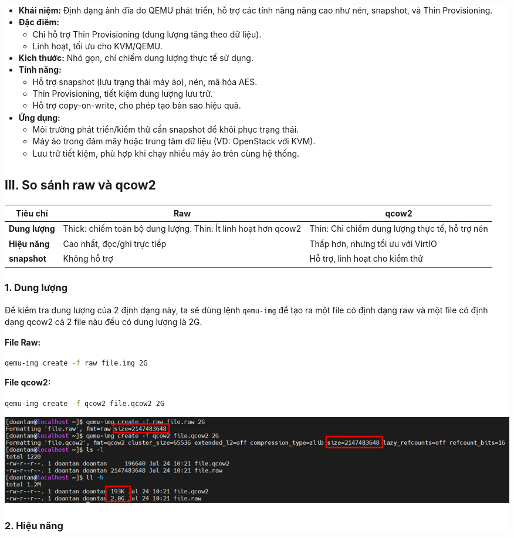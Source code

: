 - **Khái niệm:** Định dạng ảnh đĩa do QEMU phát triển, hỗ trợ các tính năng nâng cao như nén, snapshot, và Thin Provisioning.
- **Đặc điểm:**
  - Chỉ hỗ trợ Thin Provisioning (dung lượng tăng theo dữ liệu).
  - Linh hoạt, tối ưu cho KVM/QEMU.
- **Kich thước:** Nhỏ gọn, chỉ chiếm dung lượng thực tế sử dụng.
- **Tính năng:**
  - Hỗ trợ snapshot (lưu trạng thái máy ảo), nén, mã hóa AES.
  - Thin Provisioning, tiết kiệm dung lượng lưu trữ.
  - Hỗ trợ copy-on-write, cho phép tạo bản sao hiệu quả.
- **Ứng dụng:**
  - Môi trường phát triển/kiểm thử cần snapshot để khôi phục trạng thái.
  - Máy ảo trong đám mây hoặc trung tâm dữ liệu (VD: OpenStack với KVM).
  - Lưu trữ tiết kiệm, phù hợp khi chạy nhiều máy ảo trên cùng hệ thống.

## III. So sánh raw và qcow2

| Tiêu chí | Raw | qcow2 |
|----------|-----|-------|
| **Dung lượng** | Thick: chiếm toàn bộ dung lượng. Thin: Ít linh hoạt hơn qcow2 | Thin: Chỉ chiếm dung lượng thực tế, hỗ trợ nén |
| **Hiệu năng** | Cao nhất, đọc/ghi trực tiếp | Thấp hơn, nhưng tối ưu với VirtIO |
| **snapshot** | Không hỗ trợ | Hỗ trợ, linh hoạt cho kiểm thử |

### 1. Dung lượng

Để kiểm tra dung lượng của 2 định dạng này, ta sẽ dùng lệnh `qemu-img` để tạo ra một file có định dạng raw và một file có định dạng qcow2 cả 2 file nàu đều có dung lượng là 2G.

**File Raw:**

```bash
qemu-img create -f raw file.img 2G
```

**File qcow2:**

```bash
qemu-img create -f qcow2 file.qcow2 2G
```

![Dung lượng](./images/capacity.png)

### 2. Hiệu năng
